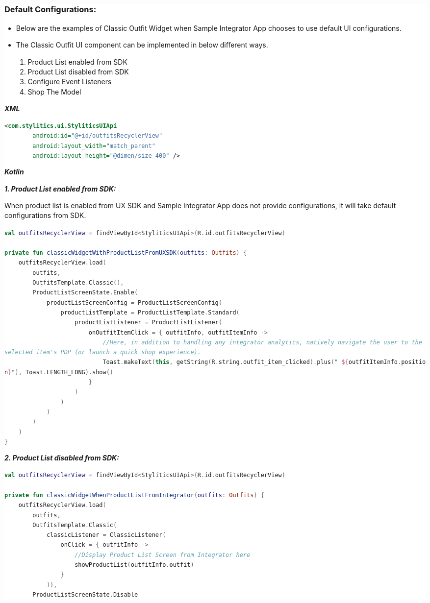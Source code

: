 ### Default Configurations:

* Below are the examples of Classic Outfit Widget when Sample Integrator App chooses to use default UI configurations.</br>

* The Classic Outfit UI component can be implemented in below different ways.
    1. Product List enabled from SDK
    2. Product List disabled from SDK
    3. Configure Event Listeners
    4. Shop The Model

*_**XML**_*

```xml
<com.stylitics.ui.StyliticsUIApi 
        android:id="@+id/outfitsRecyclerView"
        android:layout_width="match_parent"
        android:layout_height="@dimen/size_400" />
```

*_**Kotlin**_*

*_**1. Product List enabled from SDK:**_*

When product list is enabled from UX SDK and Sample Integrator App does not provide configurations, it will take default configurations from SDK.

```kotlin
val outfitsRecyclerView = findViewById<StyliticsUIApi>(R.id.outfitsRecyclerView)

private fun classicWidgetWithProductListFromUXSDK(outfits: Outfits) {
    outfitsRecyclerView.load(
        outfits,
        OutfitsTemplate.Classic(),
        ProductListScreenState.Enable(
            productListScreenConfig = ProductListScreenConfig(
                productListTemplate = ProductListTemplate.Standard(
                    productListListener = ProductListListener(
                        onOutfitItemClick = { outfitInfo, outfitItemInfo ->
                            //Here, in addition to handling any integrator analytics, natively navigate the user to the selected item's PDP (or launch a quick shop experience).
                            Toast.makeText(this, getString(R.string.outfit_item_clicked).plus(" ${outfitItemInfo.position}"), Toast.LENGTH_LONG).show()
                        }
                    )
                )
            )
        )
    )
}
```

*_**2. Product List disabled from SDK:**_*

```kotlin
val outfitsRecyclerView = findViewById<StyliticsUIApi>(R.id.outfitsRecyclerView)

private fun classicWidgetWhenProductListFromIntegrator(outfits: Outfits) {
    outfitsRecyclerView.load(
        outfits,
        OutfitsTemplate.Classic(
            classicListener = ClassicListener(
                onClick = { outfitInfo ->
                    //Display Product List Screen from Integrator here
                    showProductList(outfitInfo.outfit)
                }
            )),
        ProductListScreenState.Disable
```